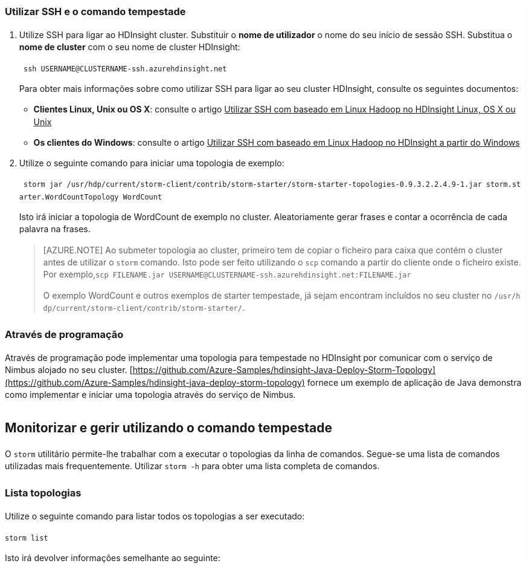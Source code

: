 ### <a name="using-ssh-and-the-storm-command"></a>Utilizar SSH e o comando tempestade

1. Utilize SSH para ligar ao HDInsight cluster. Substituir o **nome de utilizador** o nome do seu início de sessão SSH. Substitua o **nome de cluster** com o seu nome de cluster HDInsight:

        ssh USERNAME@CLUSTERNAME-ssh.azurehdinsight.net

    Para obter mais informações sobre como utilizar SSH para ligar ao seu cluster HDInsight, consulte os seguintes documentos:
    
    * **Clientes Linux, Unix ou OS X**: consulte o artigo [Utilizar SSH com baseado em Linux Hadoop no HDInsight Linux, OS X ou Unix](hdinsight-hadoop-linux-use-ssh-unix.md)
    
    * **Os clientes do Windows**: consulte o artigo [Utilizar SSH com baseado em Linux Hadoop no HDInsight a partir do Windows](hdinsight-hadoop-linux-use-ssh-windows.md)

2. Utilize o seguinte comando para iniciar uma topologia de exemplo:

        storm jar /usr/hdp/current/storm-client/contrib/storm-starter/storm-starter-topologies-0.9.3.2.2.4.9-1.jar storm.starter.WordCountTopology WordCount

    Isto irá iniciar a topologia de WordCount de exemplo no cluster. Aleatoriamente gerar frases e contar a ocorrência de cada palavra na frases.

    > [AZURE.NOTE] Ao submeter topologia ao cluster, primeiro tem de copiar o ficheiro para caixa que contém o cluster antes de utilizar o `storm` comando. Isto pode ser feito utilizando o `scp` comando a partir do cliente onde o ficheiro existe. Por exemplo,`scp FILENAME.jar USERNAME@CLUSTERNAME-ssh.azurehdinsight.net:FILENAME.jar`
    >
    > O exemplo WordCount e outros exemplos de starter tempestade, já sejam encontram incluídos no seu cluster no `/usr/hdp/current/storm-client/contrib/storm-starter/`.

### <a name="programmatically"></a>Através de programação

Através de programação pode implementar uma topologia para tempestade no HDInsight por comunicar com o serviço de Nimbus alojado no seu cluster. [https://github.com/Azure-Samples/hdinsight-Java-Deploy-Storm-Topology](https://github.com/Azure-Samples/hdinsight-java-deploy-storm-topology) fornece um exemplo de aplicação de Java demonstra como implementar e iniciar uma topologia através do serviço de Nimbus.

## <a name="monitor-and-manage-using-the-storm-command"></a>Monitorizar e gerir utilizando o comando tempestade

O `storm` utilitário permite-lhe trabalhar com a executar o topologias da linha de comandos. Segue-se uma lista de comandos utilizadas mais frequentemente. Utilizar `storm -h` para obter uma lista completa de comandos.

### <a name="list-topologies"></a>Lista topologias

Utilize o seguinte comando para listar todos os topologias a ser executado:

    storm list
    
Isto irá devolver informações semelhante ao seguinte:
